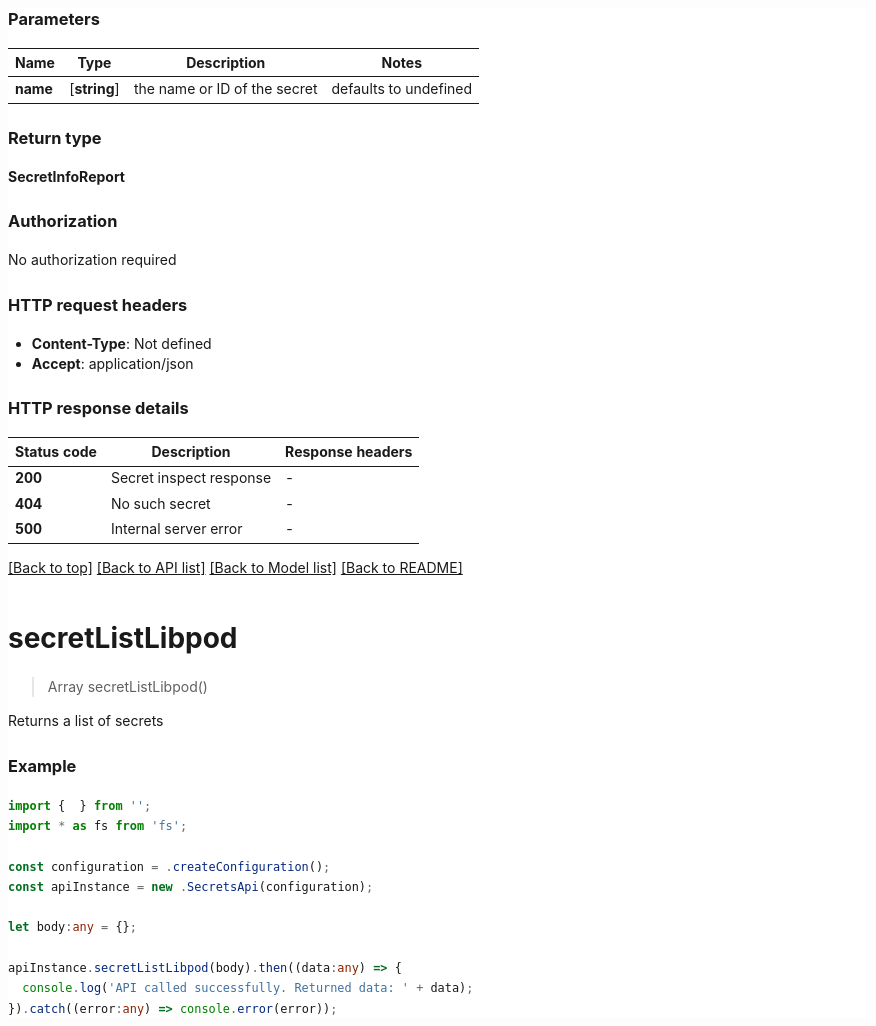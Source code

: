 
### Parameters

Name | Type | Description  | Notes
------------- | ------------- | ------------- | -------------
 **name** | [**string**] | the name or ID of the secret | defaults to undefined


### Return type

**SecretInfoReport**

### Authorization

No authorization required

### HTTP request headers

 - **Content-Type**: Not defined
 - **Accept**: application/json


### HTTP response details
| Status code | Description | Response headers |
|-------------|-------------|------------------|
**200** | Secret inspect response |  -  |
**404** | No such secret |  -  |
**500** | Internal server error |  -  |

[[Back to top]](#) [[Back to API list]](README.md#documentation-for-api-endpoints) [[Back to Model list]](README.md#documentation-for-models) [[Back to README]](README.md)

# **secretListLibpod**
> Array<SecretInfoReport> secretListLibpod()

Returns a list of secrets

### Example


```typescript
import {  } from '';
import * as fs from 'fs';

const configuration = .createConfiguration();
const apiInstance = new .SecretsApi(configuration);

let body:any = {};

apiInstance.secretListLibpod(body).then((data:any) => {
  console.log('API called successfully. Returned data: ' + data);
}).catch((error:any) => console.error(error));
```
